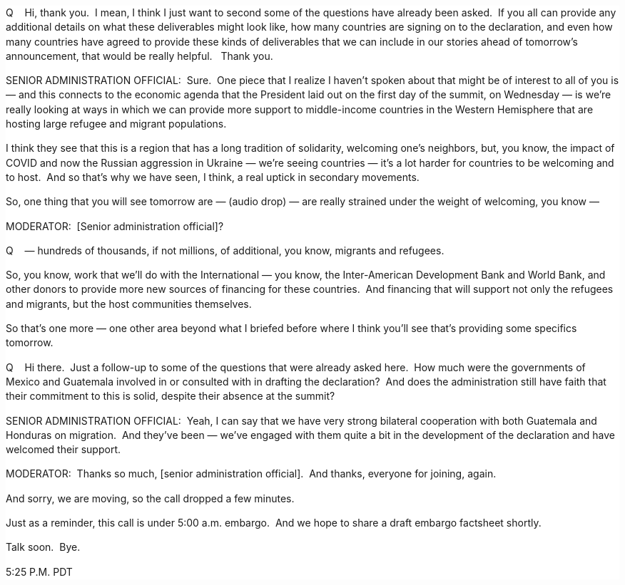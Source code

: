 Q    Hi, thank you.  I mean, I think I just want to second some of the
questions have already been asked.  If you all can provide any
additional details on what these deliverables might look like, how many
countries are signing on to the declaration, and even how many countries
have agreed to provide these kinds of deliverables that we can include
in our stories ahead of tomorrow’s announcement, that would be really
helpful.   Thank you.

SENIOR ADMINISTRATION OFFICIAL:  Sure.  One piece that I realize I
haven’t spoken about that might be of interest to all of you is — and
this connects to the economic agenda that the President laid out on the
first day of the summit, on Wednesday — is we’re really looking at ways
in which we can provide more support to middle-income countries in the
Western Hemisphere that are hosting large refugee and migrant
populations. 

I think they see that this is a region that has a long tradition of
solidarity, welcoming one’s neighbors, but, you know, the impact of
COVID and now the Russian aggression in Ukraine — we’re seeing countries
— it’s a lot harder for countries to be welcoming and to host.  And so
that’s why we have seen, I think, a real uptick in secondary movements. 

So, one thing that you will see tomorrow are — (audio drop) — are really
strained under the weight of welcoming, you know —

MODERATOR:  \[Senior administration official\]?

Q    — hundreds of thousands, if not millions, of additional, you know,
migrants and refugees. 

So, you know, work that we’ll do with the International — you know, the
Inter-American Development Bank and World Bank, and other donors to
provide more new sources of financing for these countries.  And
financing that will support not only the refugees and migrants, but the
host communities themselves. 

So that’s one more — one other area beyond what I briefed before where I
think you’ll see that’s providing some specifics tomorrow.

Q    Hi there.  Just a follow-up to some of the questions that were
already asked here.  How much were the governments of Mexico and
Guatemala involved in or consulted with in drafting the declaration? 
And does the administration still have faith that their commitment to
this is solid, despite their absence at the summit?

SENIOR ADMINISTRATION OFFICIAL:  Yeah, I can say that we have very
strong bilateral cooperation with both Guatemala and Honduras on
migration.  And they’ve been — we’ve engaged with them quite a bit in
the development of the declaration and have welcomed their support. 

MODERATOR:  Thanks so much, \[senior administration official\].  And
thanks, everyone for joining, again.

And sorry, we are moving, so the call dropped a few minutes. 

Just as a reminder, this call is under 5:00 a.m. embargo.  And we hope
to share a draft embargo factsheet shortly.

Talk soon.  Bye.

5:25 P.M. PDT
